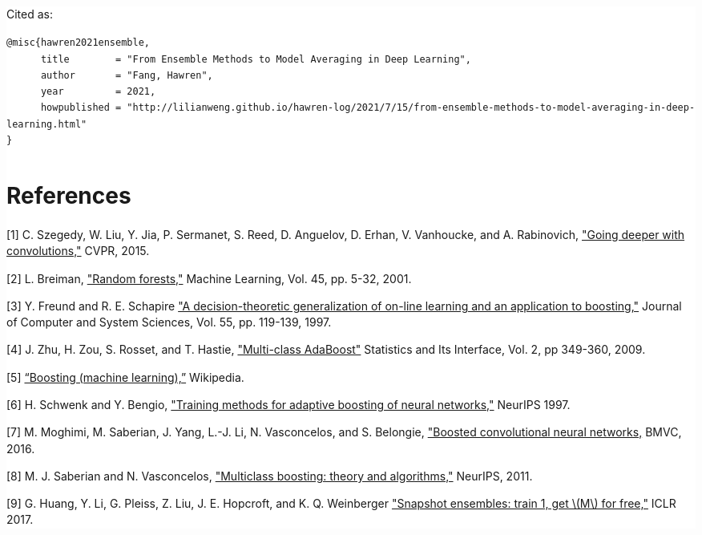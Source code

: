 Cited as:
```
@misc{hawren2021ensemble,
      title        = "From Ensemble Methods to Model Averaging in Deep Learning",
      author       = "Fang, Hawren",
      year         = 2021,
      howpublished = "http://lilianweng.github.io/hawren-log/2021/7/15/from-ensemble-methods-to-model-averaging-in-deep-learning.html"
}
```


# References

[1] C. Szegedy, W. Liu, Y. Jia, P. Sermanet, S. Reed, D. Anguelov, D. Erhan, V. Vanhoucke, and A. Rabinovich,
["Going deeper with convolutions,"][googlenet_paper]
CVPR, 2015.

[googlenet_paper]: https://www.cv-foundation.org/openaccess/content_cvpr_2015/html/Szegedy_Going_Deeper_With_2015_CVPR_paper.html

[2] L. Breiman,
["Random forests,"][random_forests_paper]
Machine Learning, Vol. 45, pp. 5-32, 2001.

[random_forests_paper]: https://link.springer.com/article/10.1023/A:1010933404324

[3] Y. Freund and R. E. Schapire
["A decision-theoretic generalization of on-line learning and an application to boosting,"][adaboost_paper]
Journal of Computer and System Sciences, Vol. 55, pp. 119-139, 1997.

[adaboost_paper]: https://www.sciencedirect.com/science/article/pii/S002200009791504X

[4] J. Zhu, H. Zou, S. Rosset, and T. Hastie,
["Multi-class AdaBoost"][multiclass_adaboost_paper]
Statistics and Its Interface, Vol. 2, pp 349-360, 2009.

[multiclass_adaboost_paper]: https://www.intlpress.com/site/pub/pages/journals/items/sii/content/vols/0002/0003/a008/

[5]
[“Boosting (machine learning),”][wiki_boosting]
Wikipedia.

[wiki_boosting]: https://en.wikipedia.org/wiki/Boosting_(machine_learning)

[6] H. Schwenk and Y. Bengio,
["Training methods for adaptive boosting of neural networks,"][adaboost_nn_paper]
NeurIPS 1997.

[adaboost_nn_paper]: https://papers.nips.cc/paper/1997/hash/9cb67ffb59554ab1dabb65bcb370ddd9-Abstract.html

[7] M. Moghimi, M. Saberian, J. Yang, L.-J. Li, N. Vasconcelos, and S. Belongie,
["Boosted convolutional neural networks,][boost_cnn_paper]
BMVC, 2016.

[boost_cnn_paper]: http://www.bmva.org/bmvc/2016/papers/paper024/index.html

[8] M. J. Saberian and N. Vasconcelos,
["Multiclass boosting: theory and algorithms,"][mcboost_paper]
NeurIPS, 2011.

[mcboost_paper]: https://papers.nips.cc/paper/2011/hash/2ac2406e835bd49c70469acae337d292-Abstract.html

[9] G. Huang, Y. Li, G. Pleiss, Z. Liu, J. E. Hopcroft, and K. Q. Weinberger
["Snapshot ensembles: train 1, get \\(M\\) for free,"][snapshot_ensembles_paper]
ICLR 2017.


[netflix_prize_winner]: https://www.wired.com/2009/09/bellkors-pragmatic-chaos-wins-1-million-netflix-prize/
[cifar_datasets]: https://www.cs.toronto.edu/~kriz/cifar.html
[lookahead_slides]: https://michaelrzhang.github.io/assets/lookahead_slides.pdf
[snapshot_ensembles_paper]: https://openreview.net/forum?id=BJYwwY9ll
[sgdr_paper]: https://arxiv.org/abs/1608.03983
[densenet_paper]: https://openaccess.thecvf.com/content_cvpr_2017/html/Huang_Densely_Connected_Convolutional_CVPR_2017_paper.html
[fge_paper]: https://proceedings.neurips.cc/paper/2018/hash/be3087e74e9100d4bc4c6268cdbe8456-Abstract.html
[dropout_paper]: https://jmlr.org/papers/v15/srivastava14a.html
[xavier_init_paper]: http://proceedings.mlr.press/v9/glorot10a.html
[spatial_dropout_paper]: https://openaccess.thecvf.com/content_cvpr_2015/html/Tompson_Efficient_Object_Localization_2015_CVPR_paper.html
[dropblock_paper]: https://papers.nips.cc/paper/2018/hash/7edcfb2d8f6a659ef4cd1e6c9b6d7079-Abstract.html
[dropconnect_paper]: http://proceedings.mlr.press/v28/wan13.html
[stochastic_depth_paper]: https://link.springer.com/chapter/10.1007/978-3-319-46493-0_39
[swapout_paper]: https://proceedings.neurips.cc/paper/2016/hash/c51ce410c124a10e0db5e4b97fc2af39-Abstract.html
[swa_paper]: http://auai.org/uai2018/proceedings/papers/313.pdf
[loss_landscape_paper]: https://papers.nips.cc/paper/2018/hash/a41b3bb3e6b050b6c9067c67f663b915-Abstract.html
[lookahead_paper]: https://papers.nips.cc/paper/2019/hash/90fd4f88f588ae64038134f1eeaa023f-Abstract.html
[natural_gradient_insights_paper]: https://jmlr.org/papers/v21/17-678.html
[adam_paper]: https://arxiv.org/abs/1412.6980
[anderson_mixing_paper]: https://dl.acm.org/doi/abs/10.1145/321296.321305
[nonlinear_acceleration_paper]: https://onlinelibrary.wiley.com/doi/abs/10.1002/nla.617
[radam_paper]: https://openreview.net/forum?id=rkgz2aEKDr
[ranger_blog_post]: https://lessw.medium.com/new-deep-learning-optimizer-ranger-synergistic-combination-of-radam-lookahead-for-the-best-of-2dc83f79a48d